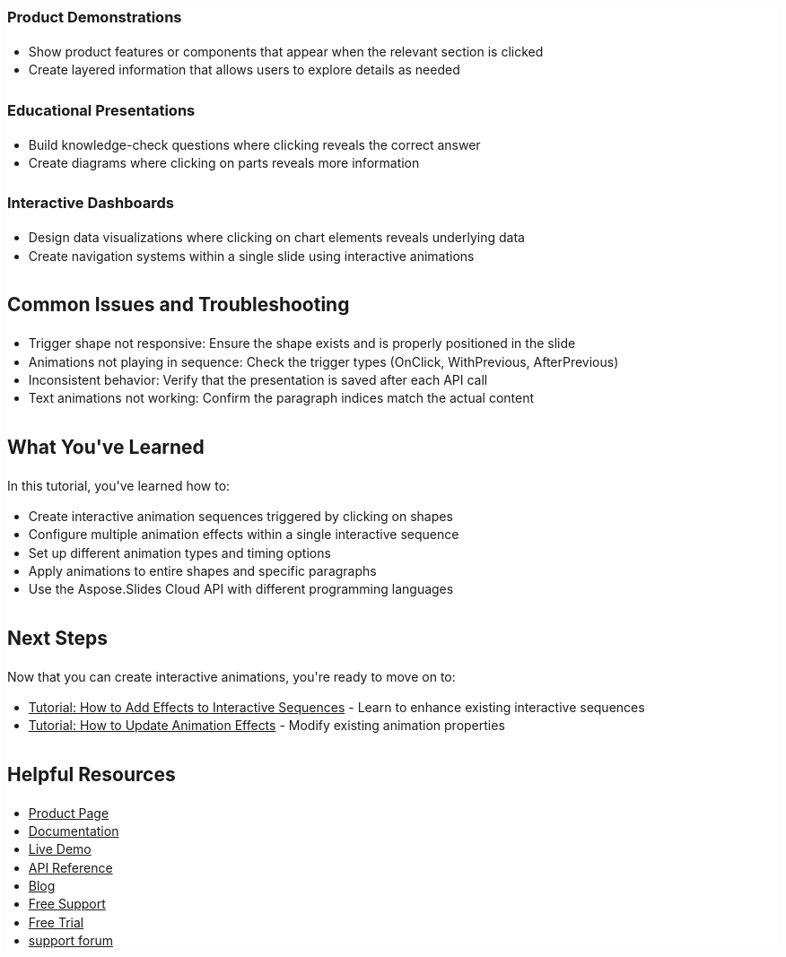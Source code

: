 ### Product Demonstrations
- Show product features or components that appear when the relevant section is clicked
- Create layered information that allows users to explore details as needed

### Educational Presentations
- Build knowledge-check questions where clicking reveals the correct answer
- Create diagrams where clicking on parts reveals more information

### Interactive Dashboards
- Design data visualizations where clicking on chart elements reveals underlying data
- Create navigation systems within a single slide using interactive animations

## Common Issues and Troubleshooting

- Trigger shape not responsive: Ensure the shape exists and is properly positioned in the slide
- Animations not playing in sequence: Check the trigger types (OnClick, WithPrevious, AfterPrevious)
- Inconsistent behavior: Verify that the presentation is saved after each API call
- Text animations not working: Confirm the paragraph indices match the actual content

## What You've Learned

In this tutorial, you've learned how to:
- Create interactive animation sequences triggered by clicking on shapes
- Configure multiple animation effects within a single interactive sequence
- Set up different animation types and timing options
- Apply animations to entire shapes and specific paragraphs
- Use the Aspose.Slides Cloud API with different programming languages

## Next Steps

Now that you can create interactive animations, you're ready to move on to:
- [Tutorial: How to Add Effects to Interactive Sequences](/animations/add-effect-interactive-sequence/) - Learn to enhance existing interactive sequences
- [Tutorial: How to Update Animation Effects](/animations/update-animation-effects/) - Modify existing animation properties

## Helpful Resources

- [Product Page](https://products.aspose.cloud/slides/)
- [Documentation](https://docs.aspose.cloud/slides/)
- [Live Demo](https://products.aspose.app/slides/family)
- [API Reference](https://reference.aspose.cloud/slides/)
- [Blog](https://blog.aspose.cloud/category/slides/)
- [Free Support](https://forum.aspose.cloud/c/slides/15)
- [Free Trial](https://dashboard.aspose.cloud/#/apps)
- [support forum](https://forum.aspose.cloud/c/slides/15)
